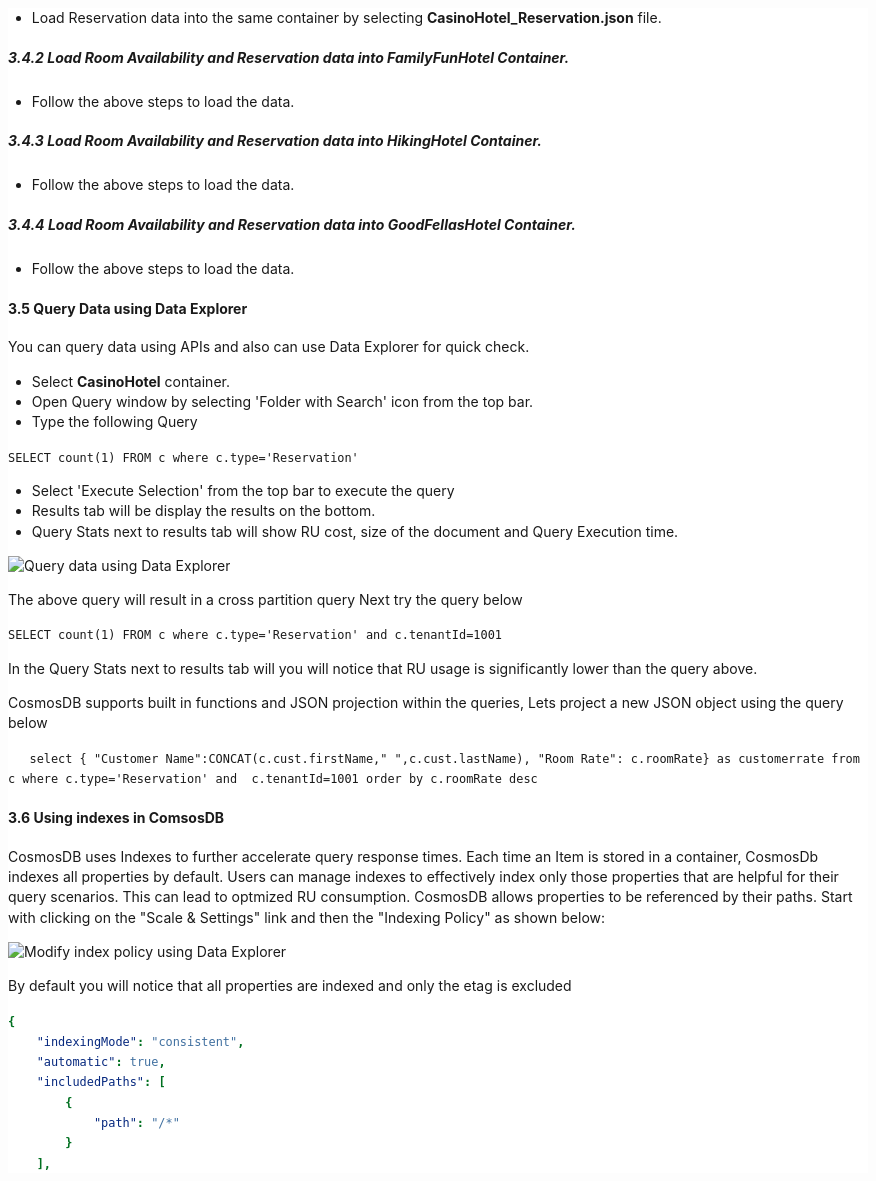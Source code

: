 * Load Reservation data into the same container by selecting **CasinoHotel_Reservation.json** file.

##### 3.4.2 Load Room Availability and Reservation data into **FamilyFunHotel** Container. 
* Follow the above steps to load the data.

##### 3.4.3 Load Room Availability and Reservation data into **HikingHotel** Container. 
* Follow the above steps to load the data.

##### 3.4.4 Load Room Availability and Reservation data into **GoodFellasHotel** Container. 
* Follow the above steps to load the data.


#### 3.5 Query Data using Data Explorer

You can query data using APIs and also can use Data Explorer for quick check.

* Select **CasinoHotel** container.
* Open Query window by selecting 'Folder with Search' icon from the top bar.
* Type the following Query 

``` SELECT count(1) FROM c where c.type='Reservation' ```

* Select 'Execute Selection' from the top bar to execute the query
* Results tab will be display the results on the bottom.
* Query Stats next to results tab will show RU cost, size of the document and Query Execution time.
<img src="./images/cosmosdb-query-execution-3d.jpg" alt="Query data using Data Explorer" width="600" >

The above query will result in a cross partition query 
Next try the query below

``` SELECT count(1) FROM c where c.type='Reservation' and c.tenantId=1001  ```

In the Query Stats next to results tab will you will notice that RU usage is significantly lower than the query above.

CosmosDB supports built in functions and JSON projection within the queries, Lets project a new JSON object using the query below

```    select { "Customer Name":CONCAT(c.cust.firstName," ",c.cust.lastName), "Room Rate": c.roomRate} as customerrate from c where c.type='Reservation' and  c.tenantId=1001 order by c.roomRate desc  ```


#### 3.6 Using indexes in ComsosDB

CosmosDB uses Indexes to further accelerate query response times. Each time an Item is stored in a container, CosmosDb indexes all properties by default. Users can manage indexes to effectively index only those properties that are helpful for their query scenarios. This can lead to optmized RU consumption. CosmosDB allows properties to be referenced by their paths. 
Start with clicking on the "Scale & Settings" link and then the "Indexing Policy" as shown below:

<img src="./images/cosmosdb-default-indexes.jpg" alt="Modify index policy using Data Explorer" width="600" >

By default you will notice that all properties are indexed and only the etag is excluded

```yaml
{
    "indexingMode": "consistent",
    "automatic": true,
    "includedPaths": [
        {
            "path": "/*"
        }
    ],
```